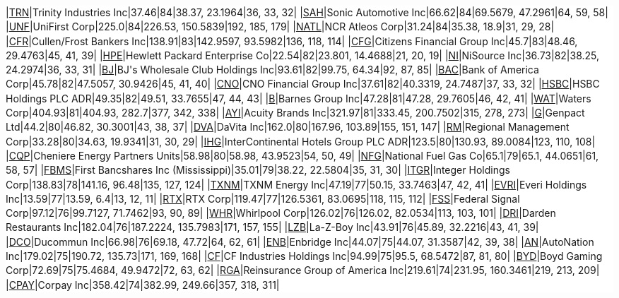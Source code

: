 |[TRN](https://finance.yahoo.com/quote/TRN/)|Trinity Industries Inc|37.46|84|38.37, 23.1964|36, 33, 32|
|[SAH](https://finance.yahoo.com/quote/SAH/)|Sonic Automotive Inc|66.62|84|69.5679, 47.2961|64, 59, 58|
|[UNF](https://finance.yahoo.com/quote/UNF/)|UniFirst Corp|225.0|84|226.53, 150.5839|192, 185, 179|
|[NATL](https://finance.yahoo.com/quote/NATL/)|NCR Atleos Corp|31.24|84|35.38, 18.9|31, 29, 28|
|[CFR](https://finance.yahoo.com/quote/CFR/)|Cullen/Frost Bankers Inc|138.91|83|142.9597, 93.5982|136, 118, 114|
|[CFG](https://finance.yahoo.com/quote/CFG/)|Citizens Financial Group Inc|45.7|83|48.46, 29.4763|45, 41, 39|
|[HPE](https://finance.yahoo.com/quote/HPE/)|Hewlett Packard Enterprise Co|22.54|82|23.801, 14.4688|21, 20, 19|
|[NI](https://finance.yahoo.com/quote/NI/)|NiSource Inc|36.73|82|38.25, 24.2974|36, 33, 31|
|[BJ](https://finance.yahoo.com/quote/BJ/)|BJ's Wholesale Club Holdings Inc|93.61|82|99.75, 64.34|92, 87, 85|
|[BAC](https://finance.yahoo.com/quote/BAC/)|Bank of America Corp|45.78|82|47.5057, 30.9426|45, 41, 40|
|[CNO](https://finance.yahoo.com/quote/CNO/)|CNO Financial Group Inc|37.61|82|40.3319, 24.7487|37, 33, 32|
|[HSBC](https://finance.yahoo.com/quote/HSBC/)|HSBC Holdings PLC ADR|49.35|82|49.51, 33.7655|47, 44, 43|
|[B](https://finance.yahoo.com/quote/B/)|Barnes Group Inc|47.28|81|47.28, 29.7605|46, 42, 41|
|[WAT](https://finance.yahoo.com/quote/WAT/)|Waters Corp|404.93|81|404.93, 282.7|377, 342, 338|
|[AYI](https://finance.yahoo.com/quote/AYI/)|Acuity Brands Inc|321.97|81|333.45, 200.7502|315, 278, 273|
|[G](https://finance.yahoo.com/quote/G/)|Genpact Ltd|44.2|80|46.82, 30.3001|43, 38, 37|
|[DVA](https://finance.yahoo.com/quote/DVA/)|DaVita Inc|162.0|80|167.96, 103.89|155, 151, 147|
|[RM](https://finance.yahoo.com/quote/RM/)|Regional Management Corp|33.28|80|34.63, 19.9341|31, 30, 29|
|[IHG](https://finance.yahoo.com/quote/IHG/)|InterContinental Hotels Group PLC ADR|123.5|80|130.93, 89.0084|123, 110, 108|
|[CQP](https://finance.yahoo.com/quote/CQP/)|Cheniere Energy Partners Units|58.98|80|58.98, 43.9523|54, 50, 49|
|[NFG](https://finance.yahoo.com/quote/NFG/)|National Fuel Gas Co|65.1|79|65.1, 44.0651|61, 58, 57|
|[FBMS](https://finance.yahoo.com/quote/FBMS/)|First Bancshares Inc (Mississippi)|35.01|79|38.22, 22.5804|35, 31, 30|
|[ITGR](https://finance.yahoo.com/quote/ITGR/)|Integer Holdings Corp|138.83|78|141.16, 96.48|135, 127, 124|
|[TXNM](https://finance.yahoo.com/quote/TXNM/)|TXNM Energy Inc|47.19|77|50.15, 33.7463|47, 42, 41|
|[EVRI](https://finance.yahoo.com/quote/EVRI/)|Everi Holdings Inc|13.59|77|13.59, 6.4|13, 12, 11|
|[RTX](https://finance.yahoo.com/quote/RTX/)|RTX Corp|119.47|77|126.5361, 83.0695|118, 115, 112|
|[FSS](https://finance.yahoo.com/quote/FSS/)|Federal Signal Corp|97.12|76|99.7127, 71.7462|93, 90, 89|
|[WHR](https://finance.yahoo.com/quote/WHR/)|Whirlpool Corp|126.02|76|126.02, 82.0534|113, 103, 101|
|[DRI](https://finance.yahoo.com/quote/DRI/)|Darden Restaurants Inc|182.04|76|187.2224, 135.7983|171, 157, 155|
|[LZB](https://finance.yahoo.com/quote/LZB/)|La-Z-Boy Inc|43.91|76|45.89, 32.2216|43, 41, 39|
|[DCO](https://finance.yahoo.com/quote/DCO/)|Ducommun Inc|66.98|76|69.18, 47.72|64, 62, 61|
|[ENB](https://finance.yahoo.com/quote/ENB/)|Enbridge Inc|44.07|75|44.07, 31.3587|42, 39, 38|
|[AN](https://finance.yahoo.com/quote/AN/)|AutoNation Inc|179.02|75|190.72, 135.73|171, 169, 168|
|[CF](https://finance.yahoo.com/quote/CF/)|CF Industries Holdings Inc|94.99|75|95.5, 68.5472|87, 81, 80|
|[BYD](https://finance.yahoo.com/quote/BYD/)|Boyd Gaming Corp|72.69|75|75.4684, 49.9472|72, 63, 62|
|[RGA](https://finance.yahoo.com/quote/RGA/)|Reinsurance Group of America Inc|219.61|74|231.95, 160.3461|219, 213, 209|
|[CPAY](https://finance.yahoo.com/quote/CPAY/)|Corpay Inc|358.42|74|382.99, 249.66|357, 318, 311|